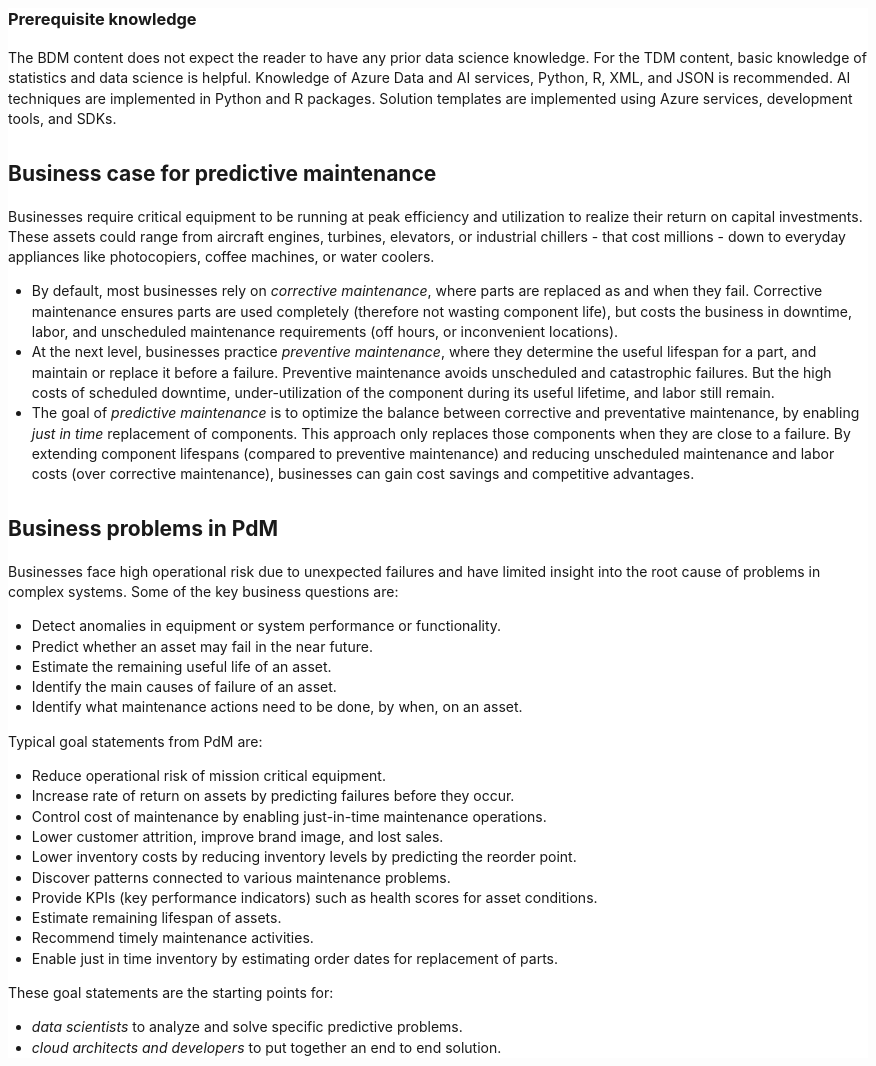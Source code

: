 ### Prerequisite knowledge
The BDM content does not expect the reader to have any prior data science knowledge. For the TDM content, basic knowledge of statistics and data science is helpful. Knowledge of Azure Data and AI services, Python, R, XML, and JSON is recommended. AI techniques are implemented in Python and R packages. Solution templates are implemented using Azure services, development tools, and SDKs.

## Business case for predictive maintenance

Businesses require critical equipment to be running at peak efficiency and utilization to realize their return on capital investments. These assets could range from aircraft engines, turbines, elevators, or industrial chillers - that cost millions - down to everyday appliances like photocopiers, coffee machines, or water coolers.
- By default, most businesses rely on _corrective maintenance_, where parts are replaced as and when they fail. Corrective maintenance ensures parts are used completely (therefore not wasting component life), but costs the business in downtime, labor, and unscheduled maintenance requirements (off hours, or inconvenient locations).
- At the next level, businesses practice  _preventive maintenance_, where they determine the useful lifespan for a part, and maintain or replace it before a failure. Preventive maintenance avoids unscheduled and catastrophic failures. But the high costs of scheduled downtime, under-utilization of the component during its useful lifetime, and labor still remain.
- The goal of _predictive maintenance_ is to optimize the balance between corrective and preventative maintenance, by enabling _just in time_ replacement of components. This approach only replaces those components when they are close to a failure. By extending component lifespans (compared to preventive maintenance) and reducing unscheduled maintenance and labor costs (over corrective maintenance), businesses can gain cost savings and competitive advantages.

## Business problems in PdM
Businesses face high operational risk due to unexpected failures and have limited insight into the root cause of problems in complex systems. Some of the key business questions are:

- Detect anomalies in equipment or system performance or functionality.
- Predict whether an asset may fail in the near future.
- Estimate the remaining useful life of an asset.
- Identify the main causes of failure of an asset.
- Identify what maintenance actions need to be done, by when, on an asset.

Typical goal statements from PdM are:

- Reduce operational risk of mission critical equipment.
- Increase rate of return on assets by predicting  failures before they occur.
- Control cost of maintenance by enabling just-in-time maintenance operations.
- Lower customer attrition, improve brand image, and lost sales.
- Lower inventory costs by reducing inventory levels by predicting the reorder point.
- Discover patterns connected to various maintenance problems.
- Provide KPIs (key performance indicators) such as health scores for asset conditions.
- Estimate remaining lifespan of assets.
- Recommend timely maintenance activities.
- Enable just in time inventory by estimating order dates for replacement of parts.

These goal statements are the starting points for:

- _data scientists_ to analyze and solve specific predictive problems.
- _cloud architects and developers_ to put together an end to end solution.
